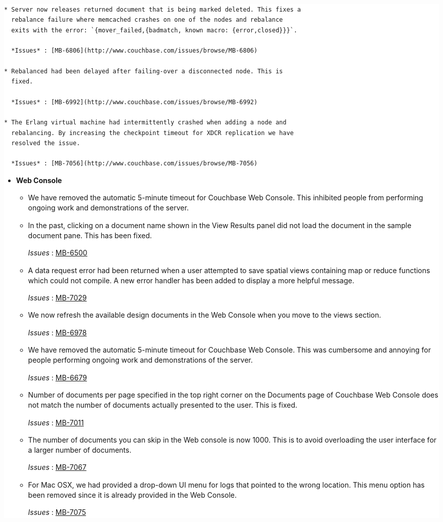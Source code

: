     * Server now releases returned document that is being marked deleted. This fixes a
      rebalance failure where memcached crashes on one of the nodes and rebalance
      exits with the error: `{mover_failed,{badmatch, known macro: {error,closed}}}`.

      *Issues* : [MB-6806](http://www.couchbase.com/issues/browse/MB-6806)

    * Rebalanced had been delayed after failing-over a disconnected node. This is
      fixed.

      *Issues* : [MB-6992](http://www.couchbase.com/issues/browse/MB-6992)

    * The Erlang virtual machine had intermittently crashed when adding a node and
      rebalancing. By increasing the checkpoint timeout for XDCR replication we have
      resolved the issue.

      *Issues* : [MB-7056](http://www.couchbase.com/issues/browse/MB-7056)

 * **Web Console**

    * We have removed the automatic 5-minute timeout for Couchbase Web Console. This
      inhibited people from performing ongoing work and demonstrations of the server.

    * In the past, clicking on a document name shown in the View Results panel did not
      load the document in the sample document pane. This has been fixed.

      *Issues* : [MB-6500](http://www.couchbase.com/issues/browse/MB-6500)

    * A data request error had been returned when a user attempted to save spatial
      views containing map or reduce functions which could not compile. A new error
      handler has been added to display a more helpful message.

      *Issues* : [MB-7029](http://www.couchbase.com/issues/browse/MB-7029)

    * We now refresh the available design documents in the Web Console when you move
      to the views section.

      *Issues* : [MB-6978](http://www.couchbase.com/issues/browse/MB-6978)

    * We have removed the automatic 5-minute timeout for Couchbase Web Console. This
      was cumbersome and annoying for people performing ongoing work and
      demonstrations of the server.

      *Issues* : [MB-6679](http://www.couchbase.com/issues/browse/MB-6679)

    * Number of documents per page specified in the top right corner on the Documents
      page of Couchbase Web Console does not match the number of documents actually
      presented to the user. This is fixed.

      *Issues* : [MB-7011](http://www.couchbase.com/issues/browse/MB-7011)

    * The number of documents you can skip in the Web console is now 1000. This is to
      avoid overloading the user interface for a larger number of documents.

      *Issues* : [MB-7067](http://www.couchbase.com/issues/browse/MB-7067)

    * For Mac OSX, we had provided a drop-down UI menu for logs that pointed to the
      wrong location. This menu option has been removed since it is already provided
      in the Web Console.

      *Issues* : [MB-7075](http://www.couchbase.com/issues/browse/MB-7075)
